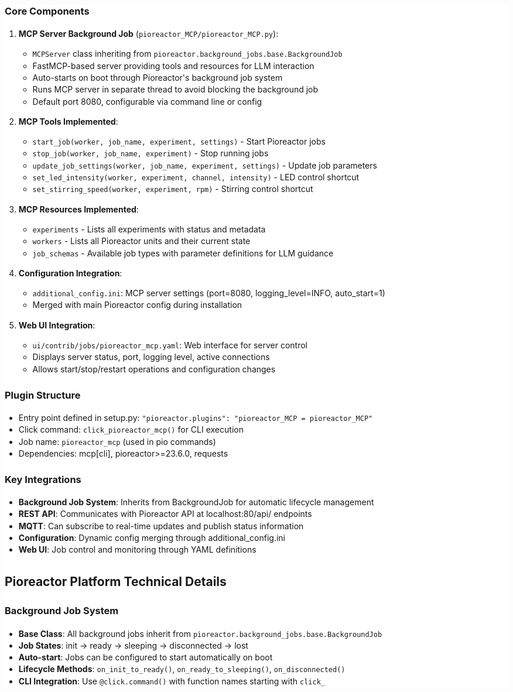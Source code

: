 ### Core Components

1. **MCP Server Background Job** (`pioreactor_MCP/pioreactor_MCP.py`):
   - `MCPServer` class inheriting from `pioreactor.background_jobs.base.BackgroundJob`
   - FastMCP-based server providing tools and resources for LLM interaction
   - Auto-starts on boot through Pioreactor's background job system
   - Runs MCP server in separate thread to avoid blocking the background job
   - Default port 8080, configurable via command line or config

2. **MCP Tools Implemented**:
   - `start_job(worker, job_name, experiment, settings)` - Start Pioreactor jobs
   - `stop_job(worker, job_name, experiment)` - Stop running jobs  
   - `update_job_settings(worker, job_name, experiment, settings)` - Update job parameters
   - `set_led_intensity(worker, experiment, channel, intensity)` - LED control shortcut
   - `set_stirring_speed(worker, experiment, rpm)` - Stirring control shortcut

3. **MCP Resources Implemented**:
   - `experiments` - Lists all experiments with status and metadata
   - `workers` - Lists all Pioreactor units and their current state
   - `job_schemas` - Available job types with parameter definitions for LLM guidance

4. **Configuration Integration**:
   - `additional_config.ini`: MCP server settings (port=8080, logging_level=INFO, auto_start=1)
   - Merged with main Pioreactor config during installation

5. **Web UI Integration**:
   - `ui/contrib/jobs/pioreactor_mcp.yaml`: Web interface for server control
   - Displays server status, port, logging level, active connections
   - Allows start/stop/restart operations and configuration changes

### Plugin Structure
- Entry point defined in setup.py: `"pioreactor.plugins": "pioreactor_MCP = pioreactor_MCP"`
- Click command: `click_pioreactor_mcp()` for CLI execution
- Job name: `pioreactor_mcp` (used in pio commands)
- Dependencies: mcp[cli], pioreactor>=23.6.0, requests

### Key Integrations
- **Background Job System**: Inherits from BackgroundJob for automatic lifecycle management
- **REST API**: Communicates with Pioreactor API at localhost:80/api/ endpoints
- **MQTT**: Can subscribe to real-time updates and publish status information
- **Configuration**: Dynamic config merging through additional_config.ini
- **Web UI**: Job control and monitoring through YAML definitions

## Pioreactor Platform Technical Details

### Background Job System
- **Base Class**: All background jobs inherit from `pioreactor.background_jobs.base.BackgroundJob`
- **Job States**: init → ready → sleeping → disconnected → lost
- **Auto-start**: Jobs can be configured to start automatically on boot
- **Lifecycle Methods**: `on_init_to_ready()`, `on_ready_to_sleeping()`, `on_disconnected()`
- **CLI Integration**: Use `@click.command()` with function names starting with `click_`
